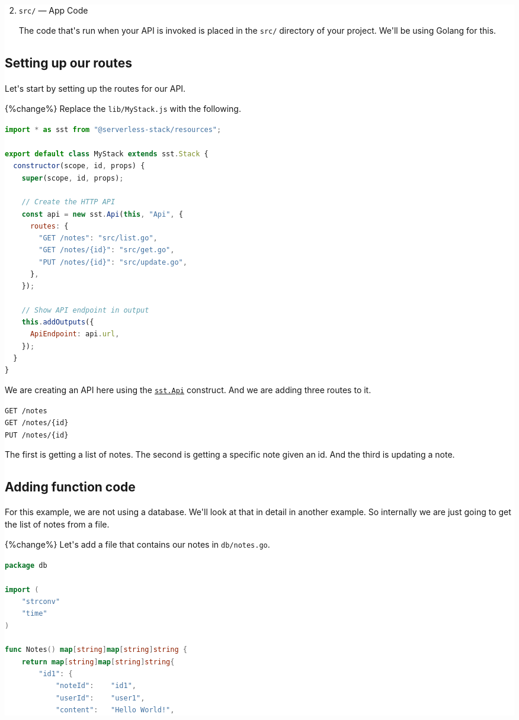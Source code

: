 2. `src/` — App Code

   The code that's run when your API is invoked is placed in the `src/` directory of your project. We'll be using Golang for this.

## Setting up our routes

Let's start by setting up the routes for our API.

{%change%} Replace the `lib/MyStack.js` with the following.

``` js
import * as sst from "@serverless-stack/resources";

export default class MyStack extends sst.Stack {
  constructor(scope, id, props) {
    super(scope, id, props);

    // Create the HTTP API
    const api = new sst.Api(this, "Api", {
      routes: {
        "GET /notes": "src/list.go",
        "GET /notes/{id}": "src/get.go",
        "PUT /notes/{id}": "src/update.go",
      },
    });

    // Show API endpoint in output
    this.addOutputs({
      ApiEndpoint: api.url,
    });
  }
}
```

We are creating an API here using the [`sst.Api`](https://docs.serverless-stack.com/constructs/api) construct. And we are adding three routes to it.

```
GET /notes
GET /notes/{id}
PUT /notes/{id}
```

The first is getting a list of notes. The second is getting a specific note given an id. And the third is updating a note.

## Adding function code

For this example, we are not using a database. We'll look at that in detail in another example. So internally we are just going to get the list of notes from a file.

{%change%} Let's add a file that contains our notes in `db/notes.go`.

``` go
package db

import (
	"strconv"
	"time"
)

func Notes() map[string]map[string]string {
	return map[string]map[string]string{
		"id1": {
			"noteId":    "id1",
			"userId":    "user1",
			"content":   "Hello World!",
```